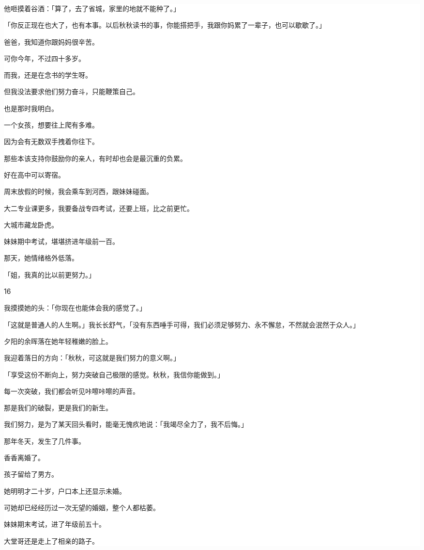 他咂摸着谷酒：「算了，去了省城，家里的地就不能种了。」

「你反正现在也大了，也有本事。以后秋秋读书的事，你能搭把手，我跟你妈累了一辈子，也可以歇歇了。」

爸爸，我知道你跟妈妈很辛苦。

可你今年，不过四十多岁。

而我，还是在念书的学生呀。

但我没法要求他们努力奋斗，只能鞭策自己。

也是那时我明白。

一个女孩，想要往上爬有多难。

因为会有无数双手拽着你往下。

那些本该支持你鼓励你的亲人，有时却也会是最沉重的负累。

好在高中可以寄宿。

周末放假的时候，我会乘车到河西，跟妹妹碰面。

大二专业课更多，我要备战专四考试，还要上班，比之前更忙。

大城市藏龙卧虎。

妹妹期中考试，堪堪挤进年级前一百。

那天，她情绪格外低落。

「姐，我真的比以前更努力。」

16

我摸摸她的头：「你现在也能体会我的感觉了。」

「这就是普通人的人生啊。」我长长舒气，「没有东西唾手可得，我们必须足够努力、永不懈怠，不然就会泯然于众人。」

夕阳的余晖落在她年轻稚嫩的脸上。

我迎着落日的方向：「秋秋，可这就是我们努力的意义啊。」

「享受这份不断向上，努力突破自己极限的感觉。秋秋，我信你能做到。」

每一次突破，我们都会听见咔嚓咔嚓的声音。

那是我们的破裂，更是我们的新生。

我们努力，是为了某天回头看时，能毫无愧疚地说：「我竭尽全力了，我不后悔。」

那年冬天，发生了几件事。

香香离婚了。

孩子留给了男方。

她明明才二十岁，户口本上还显示未婚。

可她却已经经历过一次无望的婚姻，整个人都枯萎。

妹妹期末考试，进了年级前五十。

大堂哥还是走上了相亲的路子。
